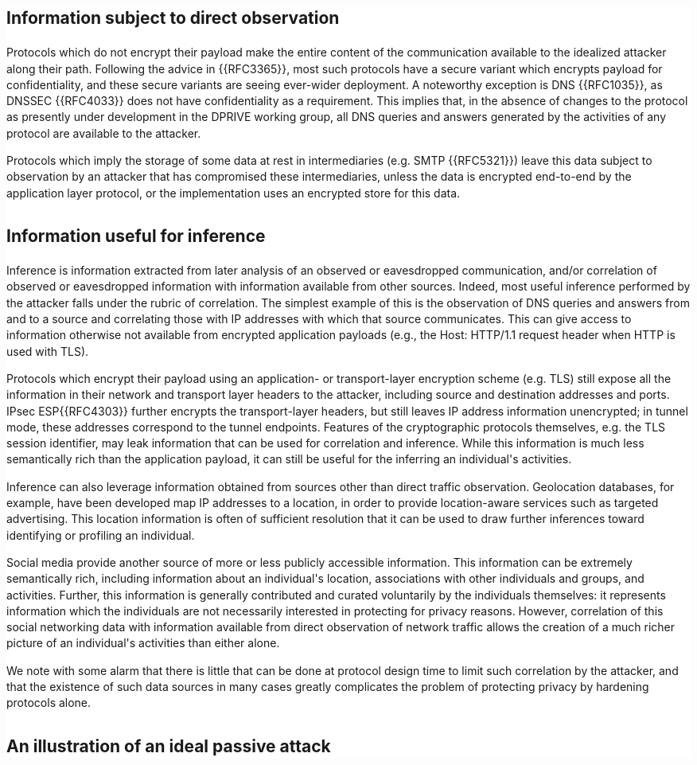 ## Information subject to direct observation

Protocols which do not encrypt their payload make the entire content of the communication available to the idealized attacker along their path. Following the advice in {{RFC3365}}, most such protocols have a secure variant which encrypts payload for confidentiality, and these secure variants are seeing ever-wider deployment. A noteworthy exception is DNS {{RFC1035}}, as DNSSEC {{RFC4033}} does not have confidentiality as a requirement. This implies that, in the absence of changes to the protocol as presently under development in the DPRIVE working group, all DNS queries and answers generated by the activities of any protocol are available to the attacker.

Protocols which imply the storage of some data at rest in intermediaries (e.g. SMTP {{RFC5321}}) leave this data subject to observation by an attacker that has compromised these intermediaries, unless the data is encrypted end-to-end by the application layer protocol, or the implementation uses an encrypted store for this data.

## Information useful for inference

Inference is information extracted from later analysis of an observed or eavesdropped communication, and/or correlation of observed or eavesdropped information with information available from other sources. Indeed, most useful inference performed by the attacker falls under the rubric of correlation. The simplest example of this is the observation of DNS queries and answers from and to a source and correlating those with IP addresses with which that source communicates. This can give access to information otherwise not available from encrypted application payloads (e.g., the Host: HTTP/1.1 request header when HTTP is used with TLS).

Protocols which encrypt their payload using an application- or transport-layer encryption scheme (e.g. TLS) still expose all the information in their network and transport layer headers to the attacker, including source and destination addresses and ports. IPsec ESP{{RFC4303}} further encrypts the transport-layer headers, but still leaves IP address information unencrypted; in tunnel mode, these addresses correspond to the tunnel endpoints. Features of the cryptographic protocols themselves, e.g. the TLS session identifier, may leak information that can be used for correlation and inference. While this information is much less semantically rich than the application payload, it can still be useful for the inferring an individual's activities.

Inference can also leverage information obtained from sources other than direct traffic observation. Geolocation databases, for example, have been developed map IP addresses to a location, in order to provide location-aware services such as targeted advertising. This location information is often of sufficient resolution that it can be used to draw further inferences toward identifying or profiling an individual.

Social media provide another source of more or less publicly accessible information. This information can be extremely semantically rich, including information about an individual's location, associations with other individuals and groups, and activities. Further, this information is generally contributed and curated voluntarily by the individuals themselves: it represents information which the individuals are not necessarily interested in protecting for privacy reasons. However, correlation of this social networking data with information available from direct observation of network traffic allows the creation of a much richer picture of an individual's activities than either alone. 

We note with some alarm that there is little that can be done at protocol design time to limit such correlation by the attacker, and that the existence of such data sources in many cases greatly complicates the problem of protecting privacy by hardening protocols alone.

## An illustration of an ideal passive attack
